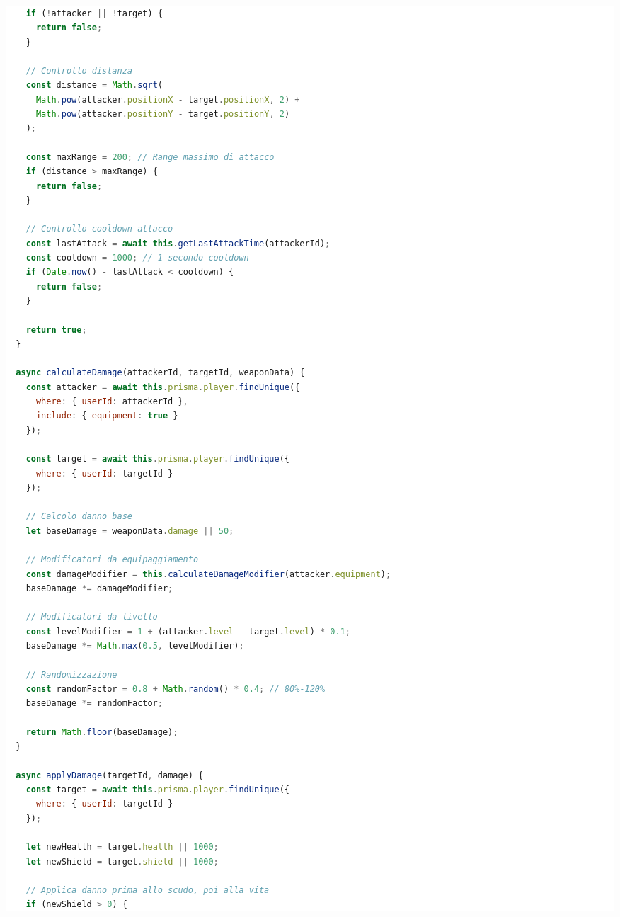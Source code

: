 ```javascript
    if (!attacker || !target) {
      return false;
    }
    
    // Controllo distanza
    const distance = Math.sqrt(
      Math.pow(attacker.positionX - target.positionX, 2) +
      Math.pow(attacker.positionY - target.positionY, 2)
    );
    
    const maxRange = 200; // Range massimo di attacco
    if (distance > maxRange) {
      return false;
    }
    
    // Controllo cooldown attacco
    const lastAttack = await this.getLastAttackTime(attackerId);
    const cooldown = 1000; // 1 secondo cooldown
    if (Date.now() - lastAttack < cooldown) {
      return false;
    }
    
    return true;
  }
  
  async calculateDamage(attackerId, targetId, weaponData) {
    const attacker = await this.prisma.player.findUnique({
      where: { userId: attackerId },
      include: { equipment: true }
    });
    
    const target = await this.prisma.player.findUnique({
      where: { userId: targetId }
    });
    
    // Calcolo danno base
    let baseDamage = weaponData.damage || 50;
    
    // Modificatori da equipaggiamento
    const damageModifier = this.calculateDamageModifier(attacker.equipment);
    baseDamage *= damageModifier;
    
    // Modificatori da livello
    const levelModifier = 1 + (attacker.level - target.level) * 0.1;
    baseDamage *= Math.max(0.5, levelModifier);
    
    // Randomizzazione
    const randomFactor = 0.8 + Math.random() * 0.4; // 80%-120%
    baseDamage *= randomFactor;
    
    return Math.floor(baseDamage);
  }
  
  async applyDamage(targetId, damage) {
    const target = await this.prisma.player.findUnique({
      where: { userId: targetId }
    });
    
    let newHealth = target.health || 1000;
    let newShield = target.shield || 1000;
    
    // Applica danno prima allo scudo, poi alla vita
    if (newShield > 0) {
```
